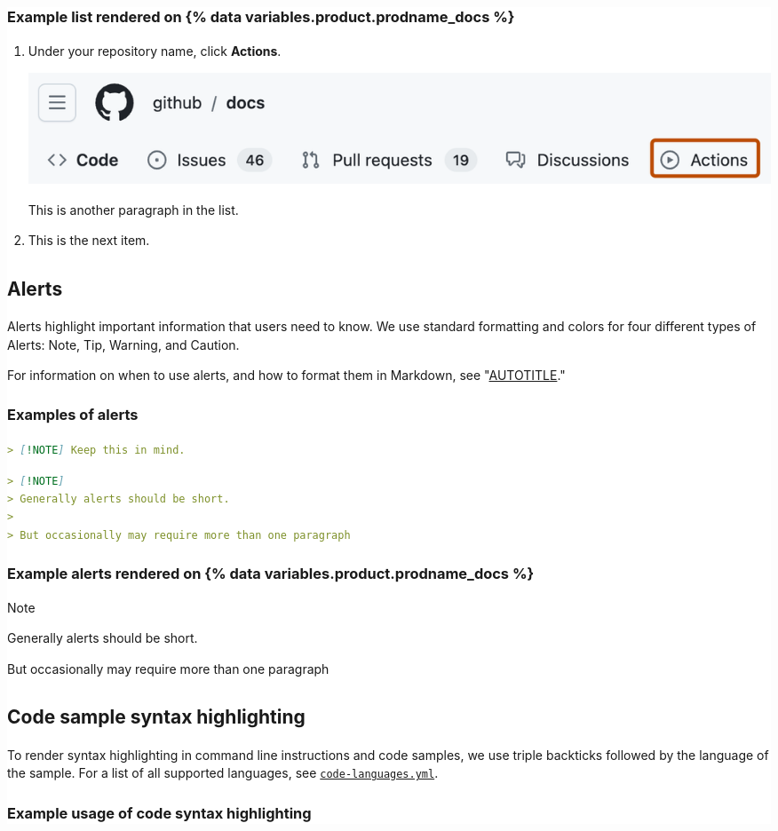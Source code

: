 ### Example list rendered on {% data variables.product.prodname_docs %}

1. Under your repository name, click **Actions**.

   ![Screenshot of the tabs for the "github/docs" repository. The "Actions" tab is highlighted with an orange outline.](/assets/images/help/repository/actions-tab-global-nav-update.png)

   This is another paragraph in the list.
1. This is the next item.

## Alerts

Alerts highlight important information that users need to know. We use standard formatting and colors for four different types of Alerts: Note, Tip, Warning, and Caution.

For information on when to use alerts, and how to format them in Markdown, see "[AUTOTITLE](/contributing/style-guide-and-content-model/style-guide#alerts)."

### Examples of alerts

```markdown
> [!NOTE] Keep this in mind.
```

```markdown
> [!NOTE]
> Generally alerts should be short.
>
> But occasionally may require more than one paragraph
```

### Example alerts rendered on {% data variables.product.prodname_docs %}

> [!NOTE]
> Generally alerts should be short.
>
> But occasionally may require more than one paragraph

## Code sample syntax highlighting

To render syntax highlighting in command line instructions and code samples, we use triple backticks followed by the language of the sample. For a list of all supported languages, see [`code-languages.yml`](https://github.com/github/docs/blob/main/data/code-languages.yml).

### Example usage of code syntax highlighting
